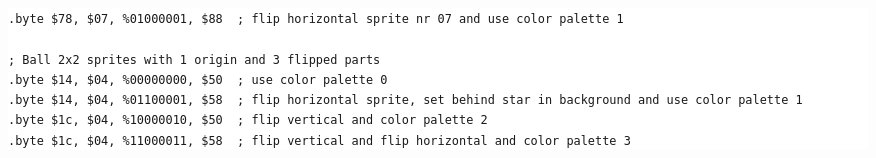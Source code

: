 ````6502 assembly
.byte $78, $07, %01000001, $88  ; flip horizontal sprite nr 07 and use color palette 1

; Ball 2x2 sprites with 1 origin and 3 flipped parts
.byte $14, $04, %00000000, $50	; use color palette 0
.byte $14, $04, %01100001, $58	; flip horizontal sprite, set behind star in background and use color palette 1
.byte $1c, $04, %10000010, $50	; flip vertical and color palette 2
.byte $1c, $04, %11000011, $58	; flip vertical and flip horizontal and color palette 3

````
